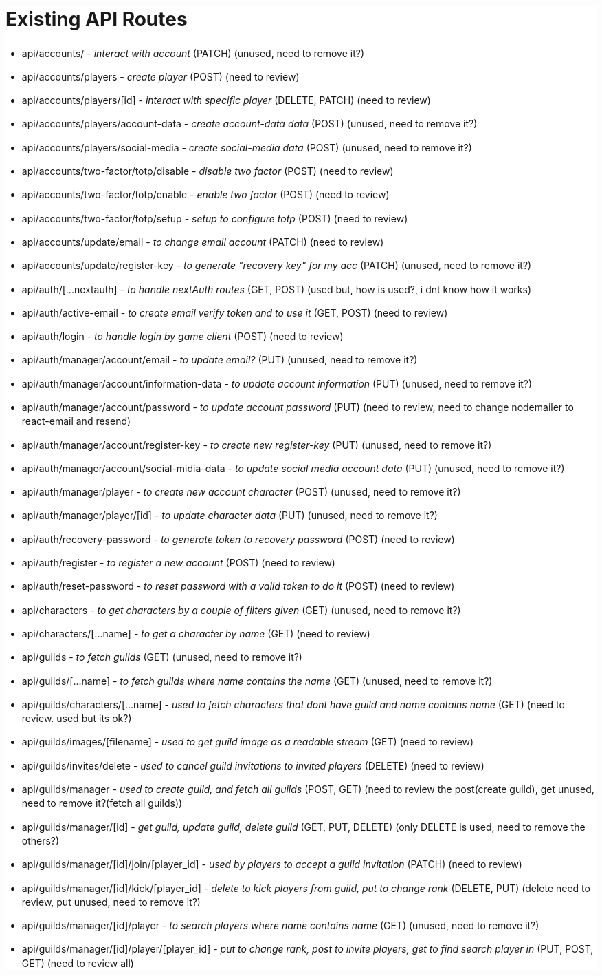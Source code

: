 # Existing API Routes

- api/accounts/ - _interact with account_ (PATCH) (unused, need to remove it?)
- api/accounts/players - _create player_ (POST) (need to review)
- api/accounts/players/[id] - _interact with specific player_ (DELETE, PATCH) (need to review)
- api/accounts/players/account-data - _create account-data data_ (POST) (unused, need to remove it?)
- api/accounts/players/social-media - _create social-media data_ (POST) (unused, need to remove it?)

- api/accounts/two-factor/totp/disable - _disable two factor_ (POST) (need to review)
- api/accounts/two-factor/totp/enable - _enable two factor_ (POST) (need to review)
- api/accounts/two-factor/totp/setup - _setup to configure totp_ (POST) (need to review)

- api/accounts/update/email - _to change email account_ (PATCH) (need to review)
- api/accounts/update/register-key - _to generate "recovery key" for my acc_ (PATCH) (unused, need to remove it?)

- api/auth/[...nextauth] - _to handle nextAuth routes_ (GET, POST) (used but, how is used?, i dnt know how it works)
- api/auth/active-email - _to create email verify token and to use it_ (GET, POST) (need to review)
- api/auth/login - _to handle login by game client_ (POST) (need to review)

- api/auth/manager/account/email - _to update email?_ (PUT) (unused, need to remove it?)
- api/auth/manager/account/information-data - _to update account information_ (PUT) (unused, need to remove it?)
- api/auth/manager/account/password - _to update account password_ (PUT) (need to review, need to change nodemailer to react-email and resend)
- api/auth/manager/account/register-key - _to create new register-key_ (PUT) (unused, need to remove it?)
- api/auth/manager/account/social-midia-data - _to update social media account data_ (PUT) (unused, need to remove it?)

- api/auth/manager/player - _to create new account character_ (POST) (unused, need to remove it?)
- api/auth/manager/player/[id] - _to update character data_ (PUT) (unused, need to remove it?)

- api/auth/recovery-password - _to generate token to recovery password_ (POST) (need to review)
- api/auth/register - _to register a new account_ (POST) (need to review)
- api/auth/reset-password - _to reset password with a valid token to do it_ (POST) (need to review)

- api/characters - _to get characters by a couple of filters given_ (GET) (unused, need to remove it?)
- api/characters/[...name] - _to get a character by name_ (GET) (need to review)

- api/guilds - _to fetch guilds_ (GET) (unused, need to remove it?)
- api/guilds/[...name] - _to fetch guilds where name contains the name_ (GET) (unused, need to remove it?)
- api/guilds/characters/[...name] - _used to fetch characters that dont have guild and name contains name_ (GET) (need to review. used but its ok?)
- api/guilds/images/[filename] - _used to get guild image as a readable stream_ (GET) (need to review)
- api/guilds/invites/delete - _used to cancel guild invitations to invited players_ (DELETE) (need to review)
- api/guilds/manager - _used to create guild, and fetch all guilds_ (POST, GET) (need to review the post(create guild), get unused, need to remove it?(fetch all guilds))
- api/guilds/manager/[id] - _get guild, update guild, delete guild_ (GET, PUT, DELETE) (only DELETE is used, need to remove the others?)
- api/guilds/manager/[id]/join/[player_id] - _used by players to accept a guild invitation_ (PATCH) (need to review)
- api/guilds/manager/[id]/kick/[player_id] - _delete to kick players from guild, put to change rank_ (DELETE, PUT) (delete need to review, put unused, need to remove it?)
- api/guilds/manager/[id]/player - _to search players where name contains name_ (GET) (unused, need to remove it?)
- api/guilds/manager/[id]/player/[player_id] - _put to change rank, post to invite players, get to find search player in_ (PUT, POST, GET) (need to review all)